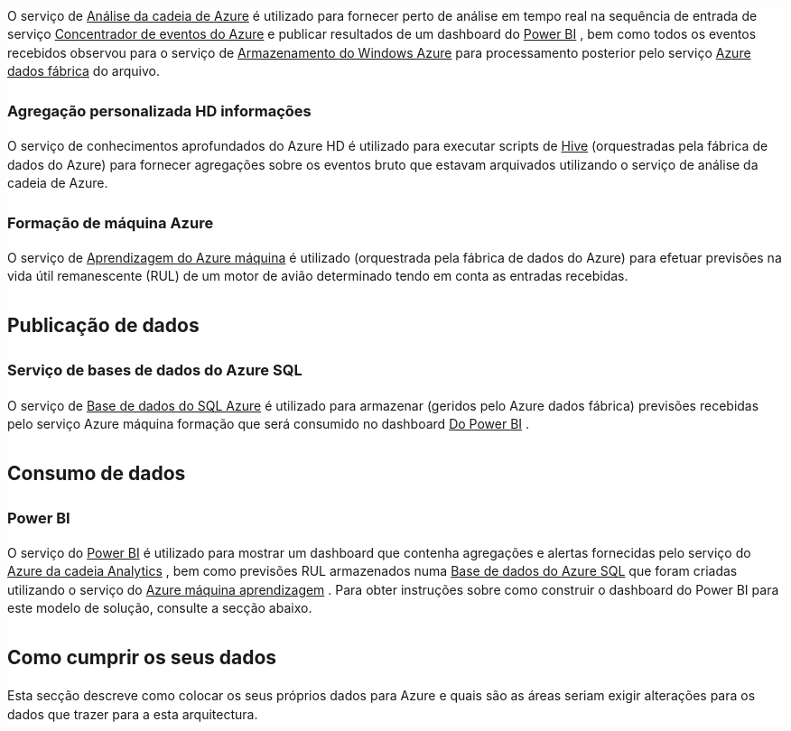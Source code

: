 O serviço de [Análise da cadeia de Azure](https://azure.microsoft.com/services/stream-analytics/) é utilizado para fornecer perto de análise em tempo real na sequência de entrada de serviço [Concentrador de eventos do Azure](#azure-event-hub) e publicar resultados de um dashboard do [Power BI](https://powerbi.microsoft.com) , bem como todos os eventos recebidos observou para o serviço de [Armazenamento do Windows Azure](https://azure.microsoft.com/services/storage/) para processamento posterior pelo serviço [Azure dados fábrica](https://azure.microsoft.com/documentation/services/data-factory/) do arquivo.

### <a name="hd-insights-custom-aggregation"></a>Agregação personalizada HD informações

O serviço de conhecimentos aprofundados do Azure HD é utilizado para executar scripts de [Hive](http://blogs.msdn.com/b/bigdatasupport/archive/2013/11/11/get-started-with-hive-on-hdinsight.aspx) (orquestradas pela fábrica de dados do Azure) para fornecer agregações sobre os eventos bruto que estavam arquivados utilizando o serviço de análise da cadeia de Azure.

### <a name="azure-machine-learning"></a>Formação de máquina Azure

O serviço de [Aprendizagem do Azure máquina](https://azure.microsoft.com/services/machine-learning/) é utilizado (orquestrada pela fábrica de dados do Azure) para efetuar previsões na vida útil remanescente (RUL) de um motor de avião determinado tendo em conta as entradas recebidas.

## <a name="data-publishing"></a>**Publicação de dados**


### <a name="azure-sql-database-service"></a>Serviço de bases de dados do Azure SQL

O serviço de [Base de dados do SQL Azure](https://azure.microsoft.com/services/sql-database/) é utilizado para armazenar (geridos pelo Azure dados fábrica) previsões recebidas pelo serviço Azure máquina formação que será consumido no dashboard [Do Power BI](https://powerbi.microsoft.com) .

## <a name="data-consumption"></a>**Consumo de dados**

### <a name="power-bi"></a>Power BI

O serviço do [Power BI](https://powerbi.microsoft.com) é utilizado para mostrar um dashboard que contenha agregações e alertas fornecidas pelo serviço do [Azure da cadeia Analytics](https://azure.microsoft.com/services/stream-analytics/) , bem como previsões RUL armazenados numa [Base de dados do Azure SQL](https://azure.microsoft.com/services/sql-database/) que foram criadas utilizando o serviço do [Azure máquina aprendizagem](https://azure.microsoft.com/services/machine-learning/) . Para obter instruções sobre como construir o dashboard do Power BI para este modelo de solução, consulte a secção abaixo.

## <a name="how-to-bring-in-your-own-data"></a>**Como cumprir os seus dados**

Esta secção descreve como colocar os seus próprios dados para Azure e quais são as áreas seriam exigir alterações para os dados que trazer para a esta arquitectura.
